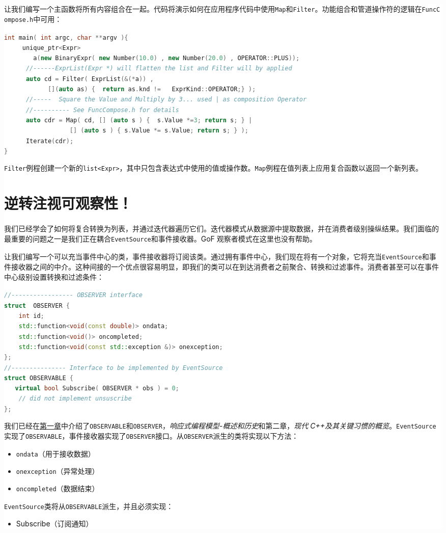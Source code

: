 让我们编写一个主函数将所有内容组合在一起。代码将演示如何在应用程序代码中使用`Map`和`Filter`。功能组合和管道操作符的逻辑在`FuncCompose.h`中可用：

```cpp
int main( int argc, char **argv ){ 
     unique_ptr<Expr>   
        a(new BinaryExpr( new Number(10.0) , new Number(20.0) , OPERATOR::PLUS)); 
      //------ExprList(Expr *) will flatten the list and Filter will by applied 
      auto cd = Filter( ExprList(&(*a)) , 
            [](auto as) {  return as.knd !=   ExprKind::OPERATOR;} ); 
      //-----  Square the Value and Multiply by 3... used | as composition Operator 
      //---------- See FuncCompose.h for details 
      auto cdr = Map( cd, [] (auto s ) {  s.Value *=3; return s; } |  
                  [] (auto s ) { s.Value *= s.Value; return s; } ); 
      Iterate(cdr);  
} 
```

`Filter`例程创建一个新的`list<Expr>`，其中只包含表达式中使用的值或操作数。`Map`例程在值列表上应用复合函数以返回一个新列表。

# 逆转注视可观察性！

我们已经学会了如何将复合转换为列表，并通过迭代器遍历它们。迭代器模式从数据源中提取数据，并在消费者级别操纵结果。我们面临的最重要的问题之一是我们正在耦合`EventSource`和事件接收器。GoF 观察者模式在这里也没有帮助。

让我们编写一个可以充当事件中心的类，事件接收器将订阅该类。通过拥有事件中心，我们现在将有一个对象，它将充当`EventSource`和事件接收器之间的中介。这种间接的一个优点很容易明显，即我们的类可以在到达消费者之前聚合、转换和过滤事件。消费者甚至可以在事件中心级别设置转换和过滤条件：

```cpp
//----------------- OBSERVER interface 
struct  OBSERVER { 
    int id; 
    std::function<void(const double)> ondata; 
    std::function<void()> oncompleted; 
    std::function<void(const std::exception &)> onexception; 
}; 
//--------------- Interface to be implemented by EventSource 
struct OBSERVABLE { 
   virtual bool Subscribe( OBSERVER * obs ) = 0; 
    // did not implement unsuscribe  
}; 
```

我们已经在[第一章](https://cdp.packtpub.com/c___reactive_programming/wp-admin/post.php?post=53&action=edit#post_26)中介绍了`OBSERVABLE`和`OBSERVER`，*响应式编程模型-概述和历史*和第二章，*现代 C++及其关键习惯的概览*。`EventSource`实现了`OBSERVABLE`，事件接收器实现了`OBSERVER`接口。从`OBSERVER`派生的类将实现以下方法：

+   `ondata`（用于接收数据）

+   `onexception`（异常处理）

+   `oncompleted`（数据结束）

`EventSource`类将从`OBSERVABLE`派生，并且必须实现：

+   Subscribe（订阅通知）
